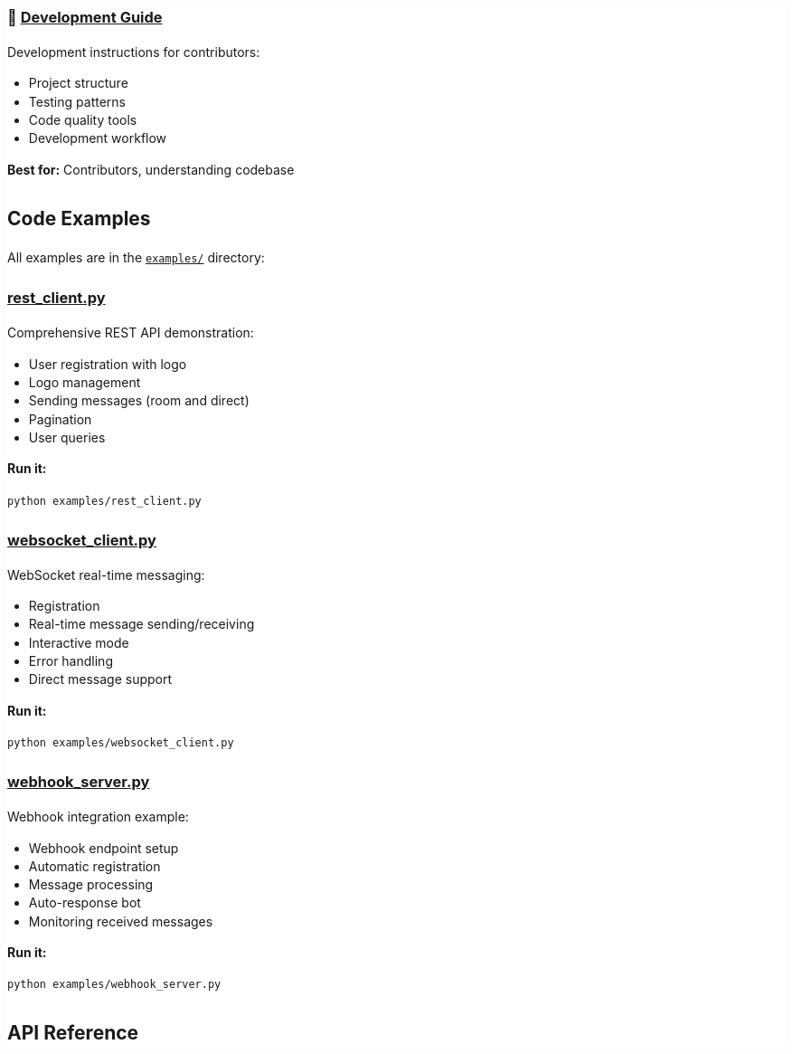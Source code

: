 ### 🔧 [Development Guide](../CLAUDE.md)
Development instructions for contributors:
- Project structure
- Testing patterns
- Code quality tools
- Development workflow

**Best for:** Contributors, understanding codebase

## Code Examples

All examples are in the [`examples/`](../examples/) directory:

### [rest_client.py](../examples/rest_client.py)
Comprehensive REST API demonstration:
- User registration with logo
- Logo management
- Sending messages (room and direct)
- Pagination
- User queries

**Run it:**
```bash
python examples/rest_client.py
```

### [websocket_client.py](../examples/websocket_client.py)
WebSocket real-time messaging:
- Registration
- Real-time message sending/receiving
- Interactive mode
- Error handling
- Direct message support

**Run it:**
```bash
python examples/websocket_client.py
```

### [webhook_server.py](../examples/webhook_server.py)
Webhook integration example:
- Webhook endpoint setup
- Automatic registration
- Message processing
- Auto-response bot
- Monitoring received messages

**Run it:**
```bash
python examples/webhook_server.py
```

## API Reference

